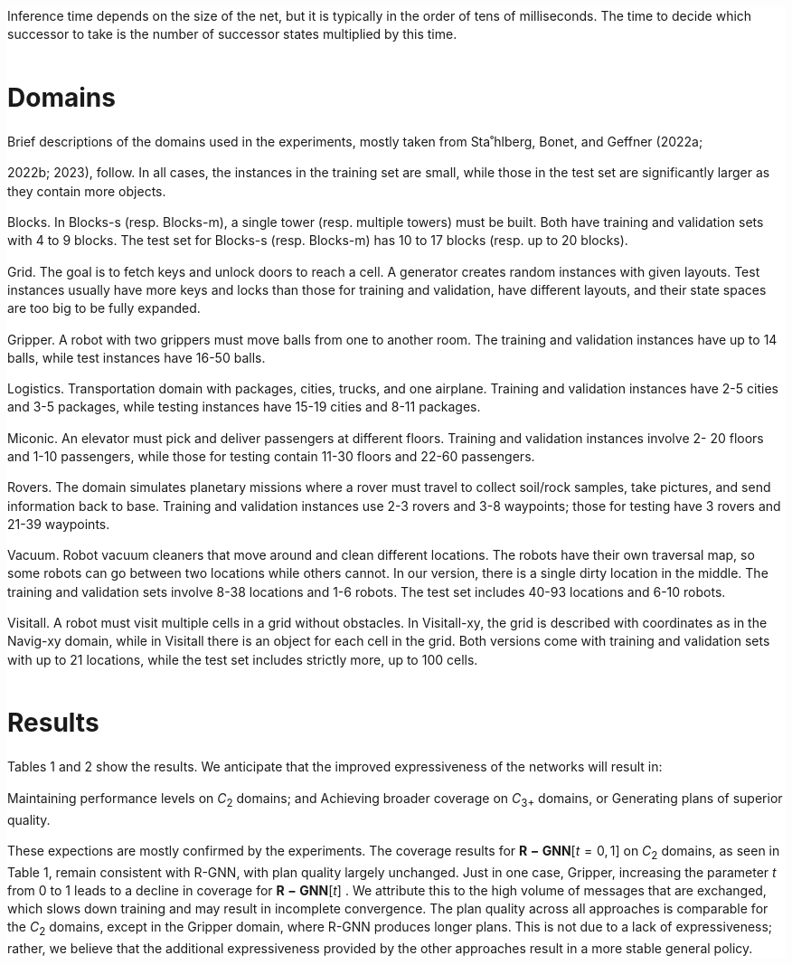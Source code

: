 Inference time depends on the size of the net, but it is typically in the order of tens of milliseconds. The time to decide which successor to take is the number of successor states multiplied by this time.

# Domains

Brief descriptions of the domains used in the experiments, mostly taken from Sta˚hlberg, Bonet, and Geffner (2022a;

2022b; 2023), follow. In all cases, the instances in the training set are small, while those in the test set are significantly larger as they contain more objects.

Blocks. In Blocks-s (resp. Blocks-m), a single tower (resp. multiple towers) must be built. Both have training and validation sets with 4 to 9 blocks. The test set for Blocks-s (resp. Blocks-m) has 10 to 17 blocks (resp. up to 20 blocks).

Grid. The goal is to fetch keys and unlock doors to reach a cell. A generator creates random instances with given layouts. Test instances usually have more keys and locks than those for training and validation, have different layouts, and their state spaces are too big to be fully expanded.

Gripper. A robot with two grippers must move balls from one to another room. The training and validation instances have up to 14 balls, while test instances have 16-50 balls.

Logistics. Transportation domain with packages, cities, trucks, and one airplane. Training and validation instances have 2-5 cities and 3-5 packages, while testing instances have 15-19 cities and 8-11 packages.

Miconic. An elevator must pick and deliver passengers at different floors. Training and validation instances involve 2- 20 floors and 1-10 passengers, while those for testing contain 11-30 floors and 22-60 passengers.

Rovers. The domain simulates planetary missions where a rover must travel to collect soil/rock samples, take pictures, and send information back to base. Training and validation instances use 2-3 rovers and 3-8 waypoints; those for testing have 3 rovers and 21-39 waypoints.

Vacuum. Robot vacuum cleaners that move around and clean different locations. The robots have their own traversal map, so some robots can go between two locations while others cannot. In our version, there is a single dirty location in the middle. The training and validation sets involve 8-38 locations and 1-6 robots. The test set includes 40-93 locations and 6-10 robots.

Visitall. A robot must visit multiple cells in a grid without obstacles. In Visitall-xy, the grid is described with coordinates as in the Navig-xy domain, while in Visitall there is an object for each cell in the grid. Both versions come with training and validation sets with up to 21 locations, while the test set includes strictly more, up to 100 cells.

# Results

Tables 1 and 2 show the results. We anticipate that the improved expressiveness of the networks will result in:

Maintaining performance levels on $C _ { 2 }$ domains; and Achieving broader coverage on $C _ { 3 + }$ domains, or Generating plans of superior quality.

These expections are mostly confirmed by the experiments. The coverage results for $\mathbf { R - G N N } [ t = 0 , 1 ]$ on $C _ { 2 }$ domains, as seen in Table 1, remain consistent with R-GNN, with plan quality largely unchanged. Just in one case, Gripper, increasing the parameter $t$ from 0 to 1 leads to a decline in coverage for $\mathbf { R - G N N } [ t ]$ . We attribute this to the high volume of messages that are exchanged, which slows down training and may result in incomplete convergence. The plan quality across all approaches is comparable for the $C _ { 2 }$ domains, except in the Gripper domain, where R-GNN produces longer plans. This is not due to a lack of expressiveness; rather, we believe that the additional expressiveness provided by the other approaches result in a more stable general policy.
